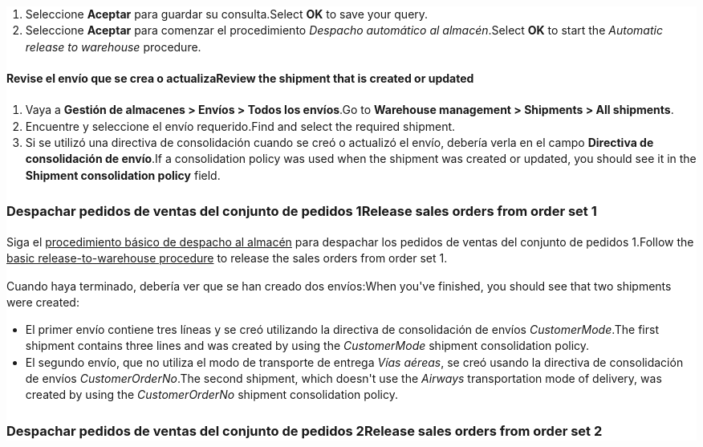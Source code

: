 1. <span data-ttu-id="74a3e-247">Seleccione **Aceptar** para guardar su consulta.</span><span class="sxs-lookup"><span data-stu-id="74a3e-247">Select **OK** to save your query.</span></span>
1. <span data-ttu-id="74a3e-248">Seleccione **Aceptar** para comenzar el procedimiento *Despacho automático al almacén*.</span><span class="sxs-lookup"><span data-stu-id="74a3e-248">Select **OK** to start the *Automatic release to warehouse* procedure.</span></span>

#### <a name="review-the-shipment-that-is-created-or-updated"></a><span data-ttu-id="74a3e-249">Revise el envío que se crea o actualiza</span><span class="sxs-lookup"><span data-stu-id="74a3e-249">Review the shipment that is created or updated</span></span>

1. <span data-ttu-id="74a3e-250">Vaya a **Gestión de almacenes \> Envíos \> Todos los envíos**.</span><span class="sxs-lookup"><span data-stu-id="74a3e-250">Go to **Warehouse management \> Shipments \> All shipments**.</span></span>
1. <span data-ttu-id="74a3e-251">Encuentre y seleccione el envío requerido.</span><span class="sxs-lookup"><span data-stu-id="74a3e-251">Find and select the required shipment.</span></span>
1. <span data-ttu-id="74a3e-252">Si se utilizó una directiva de consolidación cuando se creó o actualizó el envío, debería verla en el campo **Directiva de consolidación de envío**.</span><span class="sxs-lookup"><span data-stu-id="74a3e-252">If a consolidation policy was used when the shipment was created or updated, you should see it in the **Shipment consolidation policy** field.</span></span>

### <a name="release-sales-orders-from-order-set-1"></a><span data-ttu-id="74a3e-253">Despachar pedidos de ventas del conjunto de pedidos 1</span><span class="sxs-lookup"><span data-stu-id="74a3e-253">Release sales orders from order set 1</span></span>

<span data-ttu-id="74a3e-254">Siga el [procedimiento básico de despacho al almacén](#release-procedure) para despachar los pedidos de ventas del conjunto de pedidos 1.</span><span class="sxs-lookup"><span data-stu-id="74a3e-254">Follow the [basic release-to-warehouse procedure](#release-procedure) to release the sales orders from order set 1.</span></span>

<span data-ttu-id="74a3e-255">Cuando haya terminado, debería ver que se han creado dos envíos:</span><span class="sxs-lookup"><span data-stu-id="74a3e-255">When you've finished, you should see that two shipments were created:</span></span>

- <span data-ttu-id="74a3e-256">El primer envío contiene tres líneas y se creó utilizando la directiva de consolidación de envíos *CustomerMode*.</span><span class="sxs-lookup"><span data-stu-id="74a3e-256">The first shipment contains three lines and was created by using the *CustomerMode* shipment consolidation policy.</span></span>
- <span data-ttu-id="74a3e-257">El segundo envío, que no utiliza el modo de transporte de entrega *Vías aéreas*, se creó usando la directiva de consolidación de envíos *CustomerOrderNo*.</span><span class="sxs-lookup"><span data-stu-id="74a3e-257">The second shipment, which doesn't use the *Airways* transportation mode of delivery, was created by using the *CustomerOrderNo* shipment consolidation policy.</span></span>

### <a name="release-sales-orders-from-order-set-2"></a><span data-ttu-id="74a3e-258">Despachar pedidos de ventas del conjunto de pedidos 2</span><span class="sxs-lookup"><span data-stu-id="74a3e-258">Release sales orders from order set 2</span></span>
